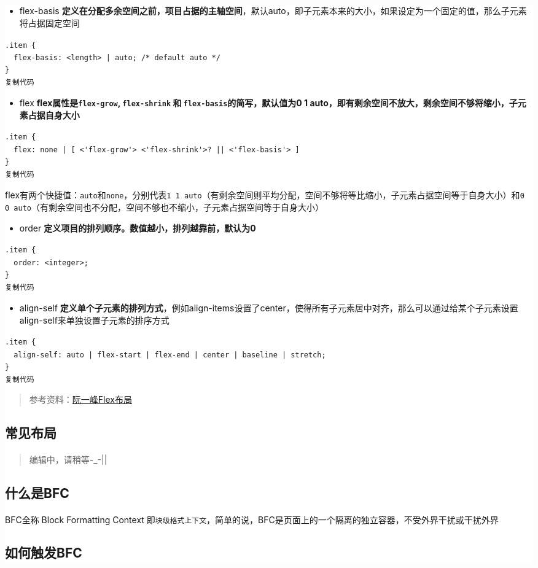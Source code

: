 - flex-basis
  **定义在分配多余空间之前，项目占据的主轴空间**，默认auto，即子元素本来的大小，如果设定为一个固定的值，那么子元素将占据固定空间

```
.item {
  flex-basis: <length> | auto; /* default auto */
}
复制代码
```

- flex
  **flex属性是`flex-grow`, `flex-shrink` 和 `flex-basis`的简写，默认值为0 1 auto，即有剩余空间不放大，剩余空间不够将缩小，子元素占据自身大小**

```
.item {
  flex: none | [ <'flex-grow'> <'flex-shrink'>? || <'flex-basis'> ]
}
复制代码
```

flex有两个快捷值：`auto`和`none`，分别代表`1 1 auto`（有剩余空间则平均分配，空间不够将等比缩小，子元素占据空间等于自身大小）和`0 0 auto`（有剩余空间也不分配，空间不够也不缩小，子元素占据空间等于自身大小）

- order
  **定义项目的排列顺序。数值越小，排列越靠前，默认为0**

```
.item {
  order: <integer>;
}
复制代码
```

- align-self
  **定义单个子元素的排列方式**，例如align-items设置了center，使得所有子元素居中对齐，那么可以通过给某个子元素设置align-self来单独设置子元素的排序方式

```
.item {
  align-self: auto | flex-start | flex-end | center | baseline | stretch;
}
复制代码
```

> 参考资料：[阮一峰Flex布局](http://www.ruanyifeng.com/blog/2015/07/flex-grammar.html)



## 常见布局

> 编辑中，请稍等-_-||



## 什么是BFC

BFC全称 Block Formatting Context 即`块级格式上下文`，简单的说，BFC是页面上的一个隔离的独立容器，不受外界干扰或干扰外界

## 如何触发BFC
